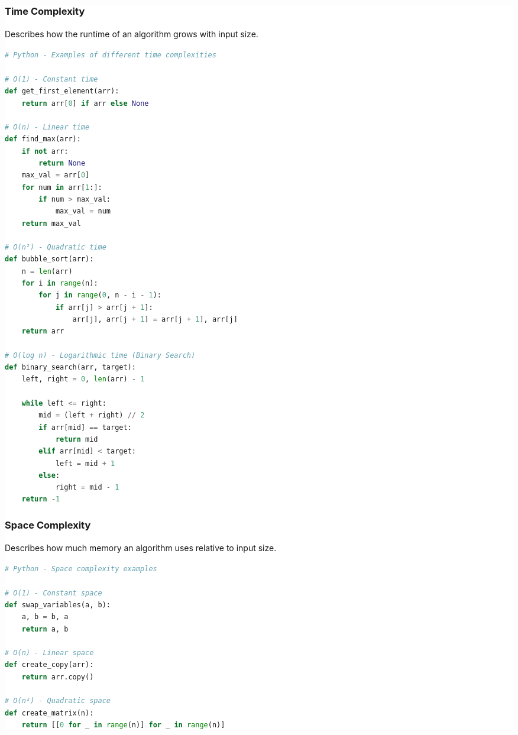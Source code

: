 ### Time Complexity
Describes how the runtime of an algorithm grows with input size.

```python
# Python - Examples of different time complexities

# O(1) - Constant time
def get_first_element(arr):
    return arr[0] if arr else None

# O(n) - Linear time
def find_max(arr):
    if not arr:
        return None
    max_val = arr[0]
    for num in arr[1:]:
        if num > max_val:
            max_val = num
    return max_val

# O(n²) - Quadratic time
def bubble_sort(arr):
    n = len(arr)
    for i in range(n):
        for j in range(0, n - i - 1):
            if arr[j] > arr[j + 1]:
                arr[j], arr[j + 1] = arr[j + 1], arr[j]
    return arr

# O(log n) - Logarithmic time (Binary Search)
def binary_search(arr, target):
    left, right = 0, len(arr) - 1
    
    while left <= right:
        mid = (left + right) // 2
        if arr[mid] == target:
            return mid
        elif arr[mid] < target:
            left = mid + 1
        else:
            right = mid - 1
    return -1
```

### Space Complexity
Describes how much memory an algorithm uses relative to input size.

```python
# Python - Space complexity examples

# O(1) - Constant space
def swap_variables(a, b):
    a, b = b, a
    return a, b

# O(n) - Linear space
def create_copy(arr):
    return arr.copy()

# O(n²) - Quadratic space
def create_matrix(n):
    return [[0 for _ in range(n)] for _ in range(n)]
```
